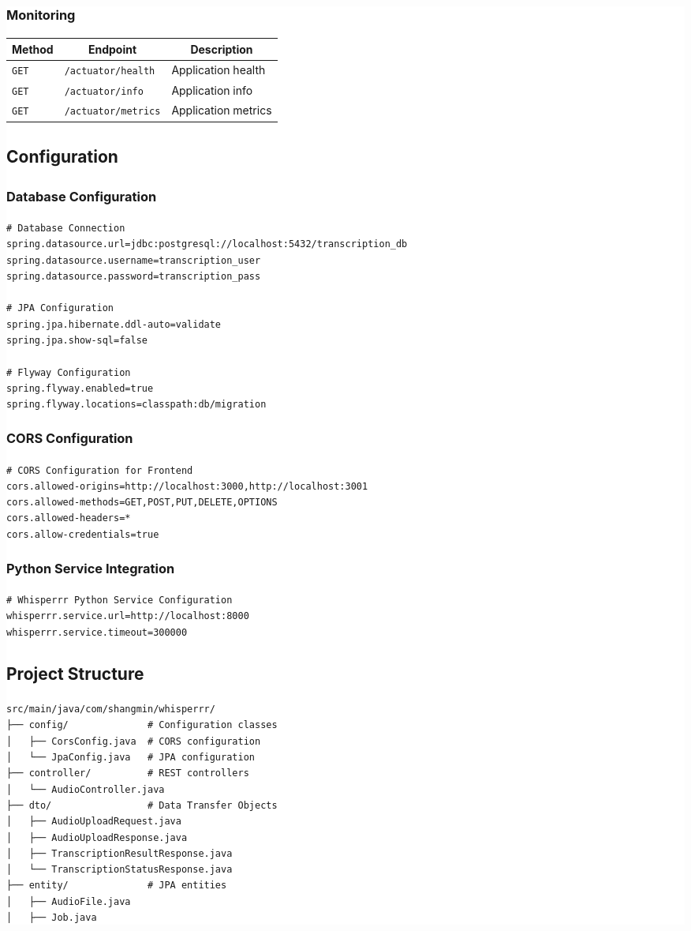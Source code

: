### Monitoring

| Method | Endpoint | Description |
|--------|----------|-------------|
| `GET` | `/actuator/health` | Application health |
| `GET` | `/actuator/info` | Application info |
| `GET` | `/actuator/metrics` | Application metrics |

## Configuration

### Database Configuration

```properties
# Database Connection
spring.datasource.url=jdbc:postgresql://localhost:5432/transcription_db
spring.datasource.username=transcription_user
spring.datasource.password=transcription_pass

# JPA Configuration
spring.jpa.hibernate.ddl-auto=validate
spring.jpa.show-sql=false

# Flyway Configuration
spring.flyway.enabled=true
spring.flyway.locations=classpath:db/migration
```

### CORS Configuration

```properties
# CORS Configuration for Frontend
cors.allowed-origins=http://localhost:3000,http://localhost:3001
cors.allowed-methods=GET,POST,PUT,DELETE,OPTIONS
cors.allowed-headers=*
cors.allow-credentials=true
```

### Python Service Integration

```properties
# Whisperrr Python Service Configuration
whisperrr.service.url=http://localhost:8000
whisperrr.service.timeout=300000
```

## Project Structure

```
src/main/java/com/shangmin/whisperrr/
├── config/              # Configuration classes
│   ├── CorsConfig.java  # CORS configuration
│   └── JpaConfig.java   # JPA configuration
├── controller/          # REST controllers
│   └── AudioController.java
├── dto/                 # Data Transfer Objects
│   ├── AudioUploadRequest.java
│   ├── AudioUploadResponse.java
│   ├── TranscriptionResultResponse.java
│   └── TranscriptionStatusResponse.java
├── entity/              # JPA entities
│   ├── AudioFile.java
│   ├── Job.java
```